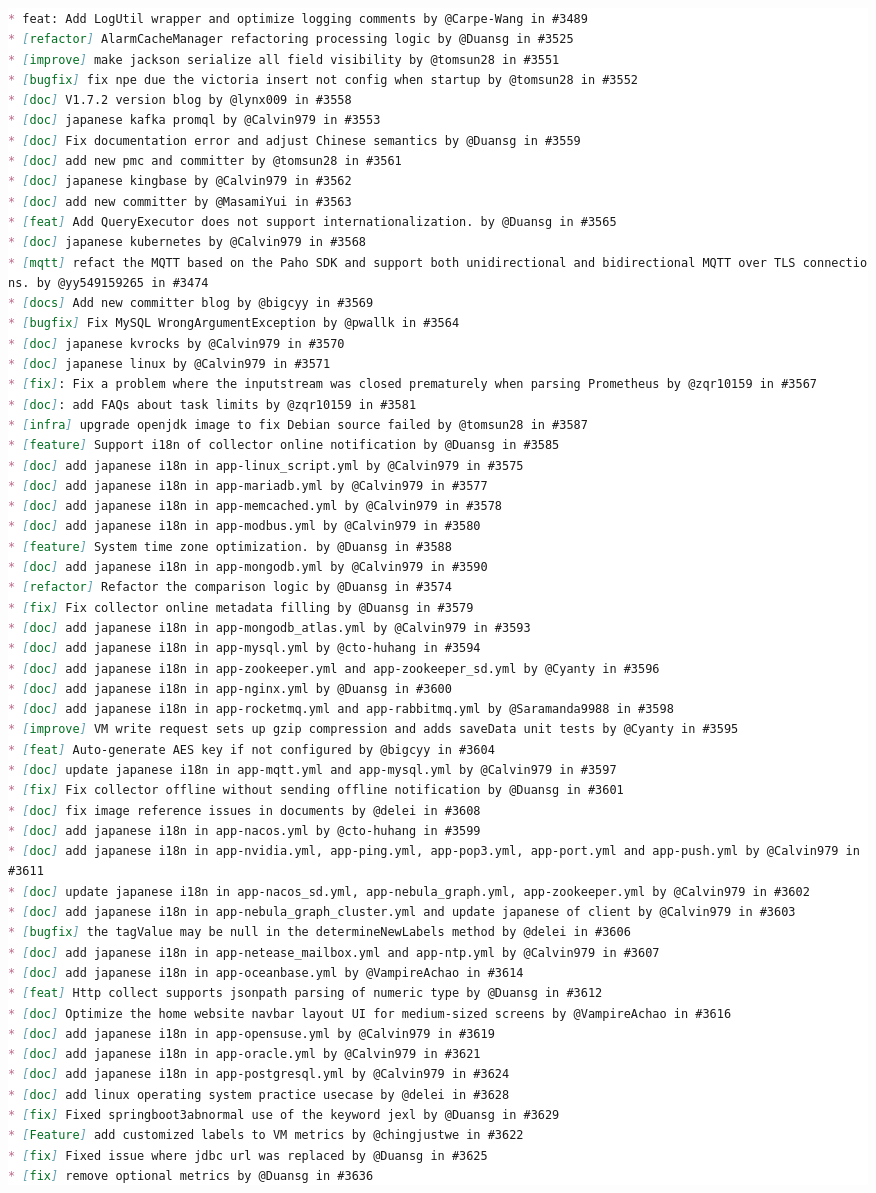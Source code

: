 ```markdown
* feat: Add LogUtil wrapper and optimize logging comments by @Carpe-Wang in #3489
* [refactor] AlarmCacheManager refactoring processing logic by @Duansg in #3525
* [improve] make jackson serialize all field visibility by @tomsun28 in #3551
* [bugfix] fix npe due the victoria insert not config when startup by @tomsun28 in #3552
* [doc] V1.7.2 version blog by @lynx009 in #3558
* [doc] japanese kafka promql by @Calvin979 in #3553
* [doc] Fix documentation error and adjust Chinese semantics by @Duansg in #3559
* [doc] add new pmc and committer by @tomsun28 in #3561
* [doc] japanese kingbase by @Calvin979 in #3562
* [doc] add new committer by @MasamiYui in #3563
* [feat] Add QueryExecutor does not support internationalization. by @Duansg in #3565
* [doc] japanese kubernetes by @Calvin979 in #3568
* [mqtt] refact the MQTT based on the Paho SDK and support both unidirectional and bidirectional MQTT over TLS connections. by @yy549159265 in #3474
* [docs] Add new committer blog by @bigcyy in #3569
* [bugfix] Fix MySQL WrongArgumentException by @pwallk in #3564
* [doc] japanese kvrocks by @Calvin979 in #3570
* [doc] japanese linux by @Calvin979 in #3571
* [fix]: Fix a problem where the inputstream was closed prematurely when parsing Prometheus by @zqr10159 in #3567
* [doc]: add FAQs about task limits by @zqr10159 in #3581
* [infra] upgrade openjdk image to fix Debian source failed by @tomsun28 in #3587
* [feature] Support i18n of collector online notification by @Duansg in #3585
* [doc] add japanese i18n in app-linux_script.yml by @Calvin979 in #3575
* [doc] add japanese i18n in app-mariadb.yml by @Calvin979 in #3577
* [doc] add japanese i18n in app-memcached.yml by @Calvin979 in #3578
* [doc] add japanese i18n in app-modbus.yml by @Calvin979 in #3580
* [feature] System time zone optimization. by @Duansg in #3588
* [doc] add japanese i18n in app-mongodb.yml by @Calvin979 in #3590
* [refactor] Refactor the comparison logic by @Duansg in #3574
* [fix] Fix collector online metadata filling by @Duansg in #3579
* [doc] add japanese i18n in app-mongodb_atlas.yml by @Calvin979 in #3593
* [doc] add japanese i18n in app-mysql.yml by @cto-huhang in #3594
* [doc] add japanese i18n in app-zookeeper.yml and app-zookeeper_sd.yml by @Cyanty in #3596
* [doc] add japanese i18n in app-nginx.yml by @Duansg in #3600
* [doc] add japanese i18n in app-rocketmq.yml and app-rabbitmq.yml by @Saramanda9988 in #3598
* [improve] VM write request sets up gzip compression and adds saveData unit tests by @Cyanty in #3595
* [feat] Auto-generate AES key if not configured by @bigcyy in #3604
* [doc] update japanese i18n in app-mqtt.yml and app-mysql.yml by @Calvin979 in #3597
* [fix] Fix collector offline without sending offline notification by @Duansg in #3601
* [doc] fix image reference issues in documents by @delei in #3608
* [doc] add japanese i18n in app-nacos.yml by @cto-huhang in #3599
* [doc] add japanese i18n in app-nvidia.yml, app-ping.yml, app-pop3.yml, app-port.yml and app-push.yml by @Calvin979 in #3611
* [doc] update japanese i18n in app-nacos_sd.yml, app-nebula_graph.yml, app-zookeeper.yml by @Calvin979 in #3602
* [doc] add japanese i18n in app-nebula_graph_cluster.yml and update japanese of client by @Calvin979 in #3603
* [bugfix] the tagValue may be null in the determineNewLabels method by @delei in #3606
* [doc] add japanese i18n in app-netease_mailbox.yml and app-ntp.yml by @Calvin979 in #3607
* [doc] add japanese i18n in app-oceanbase.yml by @VampireAchao in #3614
* [feat] Http collect supports jsonpath parsing of numeric type by @Duansg in #3612
* [doc] Optimize the home website navbar layout UI for medium-sized screens by @VampireAchao in #3616
* [doc] add japanese i18n in app-opensuse.yml by @Calvin979 in #3619
* [doc] add japanese i18n in app-oracle.yml by @Calvin979 in #3621
* [doc] add japanese i18n in app-postgresql.yml by @Calvin979 in #3624
* [doc] add linux operating system practice usecase by @delei in #3628
* [fix] Fixed springboot3abnormal use of the keyword jexl by @Duansg in #3629
* [Feature] add customized labels to VM metrics by @chingjustwe in #3622
* [fix] Fixed issue where jdbc url was replaced by @Duansg in #3625
* [fix] remove optional metrics by @Duansg in #3636
```